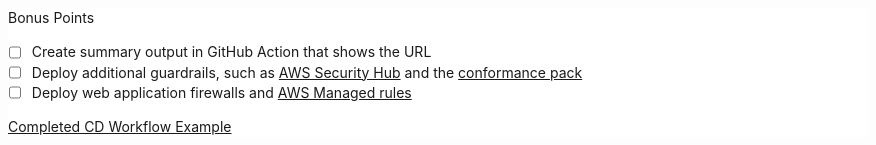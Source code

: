 Bonus Points
- [ ] Create summary output in GitHub Action that shows the URL
- [ ] Deploy additional guardrails, such as [AWS Security Hub](https://aws.amazon.com/security-hub/) and the [conformance pack](https://docs.aws.amazon.com/config/latest/developerguide/conformancepack-sample-templates.html) 
- [ ] Deploy web application firewalls and [AWS Managed rules](https://docs.aws.amazon.com/waf/latest/developerguide/aws-managed-rule-groups.html)

[Completed CD Workflow Example](https://github.com/abirismyname/amplify-ecs-fargate/blob/main/.github/workflows/cd.yml)
